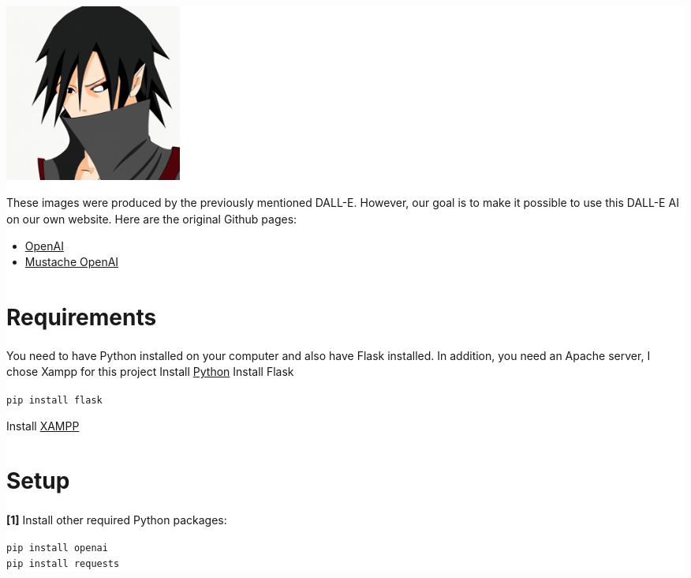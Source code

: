 <img src="/example/example05.jpg" width="220" height="220" alt="sample image 5" title="sample image 5">

These images were produced by the previously mentioned DALL-E. However, our goal is to make it possible to use this DALL-E AI on our own website. Here are the original Github pages:

 * [OpenAI](https://github.com/openai/)
 * [Mustache OpenAI](https://github.com/openai/openai-openapi)

# Requirements

You need to have Python installed on your computer and also have Flask installed. In addition, you need an Apache server, I chose Xampp for this project
Install [Python](https://www.python.org/)
Install Flask 
```
pip install flask
```
Install [XAMPP](https://www.apachefriends.org/tr/index.html)

# Setup

**[1]** Install other required Python packages:
```
pip install openai
pip install requests
```

